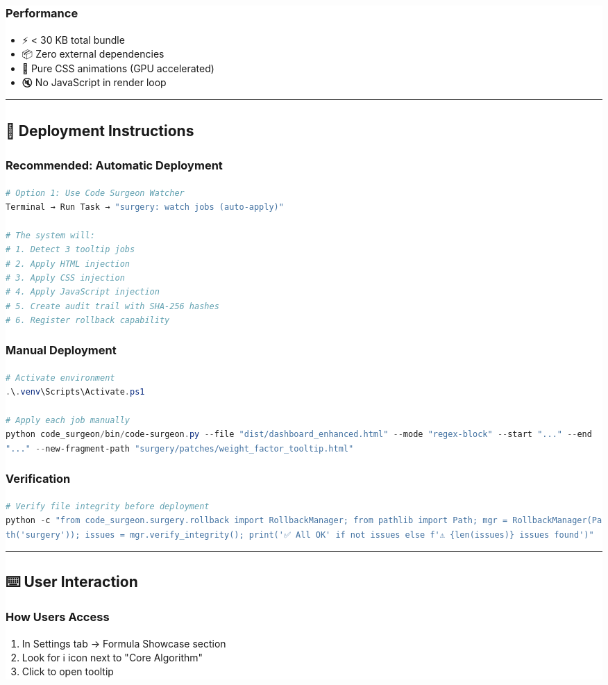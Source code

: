 ### Performance
- ⚡ < 30 KB total bundle
- 📦 Zero external dependencies
- 🚀 Pure CSS animations (GPU accelerated)
- 🔇 No JavaScript in render loop

---

## 🚀 Deployment Instructions

### Recommended: Automatic Deployment
```bash
# Option 1: Use Code Surgeon Watcher
Terminal → Run Task → "surgery: watch jobs (auto-apply)"

# The system will:
# 1. Detect 3 tooltip jobs
# 2. Apply HTML injection
# 3. Apply CSS injection
# 4. Apply JavaScript injection
# 5. Create audit trail with SHA-256 hashes
# 6. Register rollback capability
```

### Manual Deployment
```powershell
# Activate environment
.\.venv\Scripts\Activate.ps1

# Apply each job manually
python code_surgeon/bin/code-surgeon.py --file "dist/dashboard_enhanced.html" --mode "regex-block" --start "..." --end "..." --new-fragment-path "surgery/patches/weight_factor_tooltip.html"
```

### Verification
```powershell
# Verify file integrity before deployment
python -c "from code_surgeon.surgery.rollback import RollbackManager; from pathlib import Path; mgr = RollbackManager(Path('surgery')); issues = mgr.verify_integrity(); print('✅ All OK' if not issues else f'⚠️ {len(issues)} issues found')"
```

---

## ⌨️ User Interaction

### How Users Access
1. In Settings tab → Formula Showcase section
2. Look for ℹ️ icon next to "Core Algorithm"
3. Click to open tooltip
